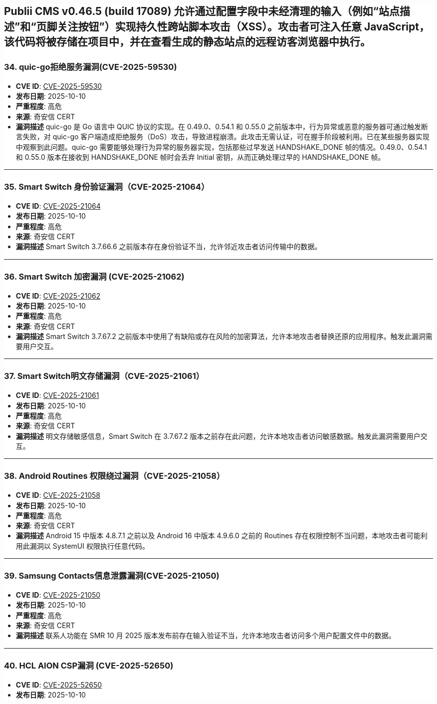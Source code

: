 Publii CMS v0.46.5 (build 17089) 允许通过配置字段中未经清理的输入（例如“站点描述”和“页脚关注按钮”）实现持久性跨站脚本攻击（XSS）。攻击者可注入任意 JavaScript，该代码将被存储在项目中，并在查看生成的静态站点的远程访客浏览器中执行。
---
### 34. quic-go拒绝服务漏洞(CVE-2025-59530)
- **CVE ID**: [CVE-2025-59530](https://cve.mitre.org/cgi-bin/cvename.cgi?name=CVE-2025-59530)
- **发布日期**: 2025-10-10
- **严重程度**: 高危
- **来源**: 奇安信 CERT
- **漏洞描述**
quic-go 是 Go 语言中 QUIC 协议的实现。在 0.49.0、0.54.1 和 0.55.0 之前版本中，行为异常或恶意的服务器可通过触发断言失败，对 quic-go 客户端造成拒绝服务（DoS）攻击，导致进程崩溃。此攻击无需认证，可在握手阶段被利用。已在某些服务器实现中观察到此问题。quic-go 需要能够处理行为异常的服务器实现，包括那些过早发送 HANDSHAKE_DONE 帧的情况。0.49.0、0.54.1 和 0.55.0 版本在接收到 HANDSHAKE_DONE 帧时会丢弃 Initial 密钥，从而正确处理过早的 HANDSHAKE_DONE 帧。
---
### 35. Smart Switch 身份验证漏洞（CVE-2025-21064）
- **CVE ID**: [CVE-2025-21064](https://cve.mitre.org/cgi-bin/cvename.cgi?name=CVE-2025-21064)
- **发布日期**: 2025-10-10
- **严重程度**: 高危
- **来源**: 奇安信 CERT
- **漏洞描述**
Smart Switch 3.7.66.6 之前版本存在身份验证不当，允许邻近攻击者访问传输中的数据。
---
### 36. Smart Switch 加密漏洞 (CVE-2025-21062)
- **CVE ID**: [CVE-2025-21062](https://cve.mitre.org/cgi-bin/cvename.cgi?name=CVE-2025-21062)
- **发布日期**: 2025-10-10
- **严重程度**: 高危
- **来源**: 奇安信 CERT
- **漏洞描述**
Smart Switch 3.7.67.2 之前版本中使用了有缺陷或存在风险的加密算法，允许本地攻击者替换还原的应用程序。触发此漏洞需要用户交互。
---
### 37. Smart Switch明文存储漏洞（CVE-2025-21061）
- **CVE ID**: [CVE-2025-21061](https://cve.mitre.org/cgi-bin/cvename.cgi?name=CVE-2025-21061)
- **发布日期**: 2025-10-10
- **严重程度**: 高危
- **来源**: 奇安信 CERT
- **漏洞描述**
明文存储敏感信息，Smart Switch 在 3.7.67.2 版本之前存在此问题，允许本地攻击者访问敏感数据。触发此漏洞需要用户交互。
---
### 38. Android Routines 权限绕过漏洞（CVE-2025-21058）
- **CVE ID**: [CVE-2025-21058](https://cve.mitre.org/cgi-bin/cvename.cgi?name=CVE-2025-21058)
- **发布日期**: 2025-10-10
- **严重程度**: 高危
- **来源**: 奇安信 CERT
- **漏洞描述**
Android 15 中版本 4.8.7.1 之前以及 Android 16 中版本 4.9.6.0 之前的 Routines 存在权限控制不当问题，本地攻击者可能利用此漏洞以 SystemUI 权限执行任意代码。
---
### 39. Samsung Contacts信息泄露漏洞(CVE-2025-21050)
- **CVE ID**: [CVE-2025-21050](https://cve.mitre.org/cgi-bin/cvename.cgi?name=CVE-2025-21050)
- **发布日期**: 2025-10-10
- **严重程度**: 高危
- **来源**: 奇安信 CERT
- **漏洞描述**
联系人功能在 SMR 10 月 2025 版本发布前存在输入验证不当，允许本地攻击者访问多个用户配置文件中的数据。
---
### 40. HCL AION CSP漏洞 (CVE-2025-52650)
- **CVE ID**: [CVE-2025-52650](https://cve.mitre.org/cgi-bin/cvename.cgi?name=CVE-2025-52650)
- **发布日期**: 2025-10-10